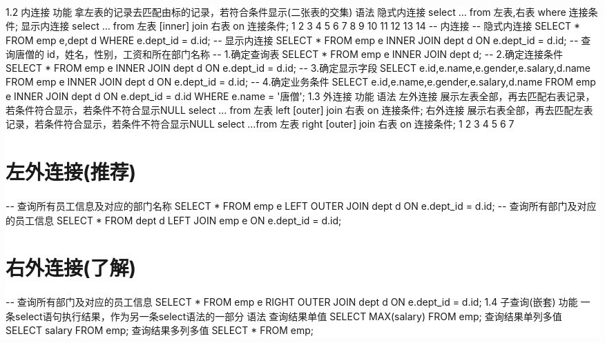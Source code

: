 1.2 内连接
功能
拿左表的记录去匹配由标的记录，若符合条件显示(二张表的交集)
语法
隐式内连接	select … from 左表,右表 where 连接条件;
显示内连接	select … from 左表 [inner] join 右表 on 连接条件;
1
2
3
4
5
6
7
8
9
10
11
12
13
14
-- 内连接
-- 隐式内连接
SELECT * FROM emp e,dept d WHERE e.dept_id = d.id;
-- 显示内连接
SELECT * FROM emp e INNER JOIN dept d ON e.dept_id = d.id;
-- 查询唐僧的 id，姓名，性别，工资和所在部门名称 
-- 1.确定查询表
SELECT * FROM emp e INNER JOIN dept d;
-- 2.确定连接条件
SELECT * FROM emp e INNER JOIN dept d ON e.dept_id = d.id;
-- 3.确定显示字段
SELECT e.id,e.name,e.gender,e.salary,d.name FROM emp e INNER JOIN dept d ON e.dept_id = d.id;
-- 4.确定业务条件
SELECT e.id,e.name,e.gender,e.salary,d.name FROM emp e INNER JOIN dept d ON e.dept_id = d.id WHERE e.name = '唐僧';
1.3 外连接
功能	语法
左外连接	展示左表全部，再去匹配右表记录，若条件符合显示，若条件不符合显示NULL	select … from 左表 left [outer] join 右表 on 连接条件;
右外连接	展示右表全部，再去匹配左表记录，若条件符合显示，若条件不符合显示NULL	select …from 左表 right [outer] join 右表 on 连接条件;
1
2
3
4
5
6
7
# 左外连接(推荐)
-- 查询所有员工信息及对应的部门名称
SELECT * FROM emp e LEFT OUTER JOIN dept d ON e.dept_id = d.id; -- 查询所有部门及对应的员工信息
SELECT * FROM dept d LEFT JOIN emp e ON e.dept_id = d.id;
# 右外连接(了解)
-- 查询所有部门及对应的员工信息
SELECT * FROM emp e RIGHT OUTER JOIN dept d ON e.dept_id = d.id;
1.4 子查询(嵌套)
功能
一条select语句执行结果，作为另一条select语法的一部分
语法
查询结果单值	SELECT MAX(salary) FROM emp;
查询结果单列多值	SELECT salary FROM emp;
查询结果多列多值	SELECT * FROM emp;